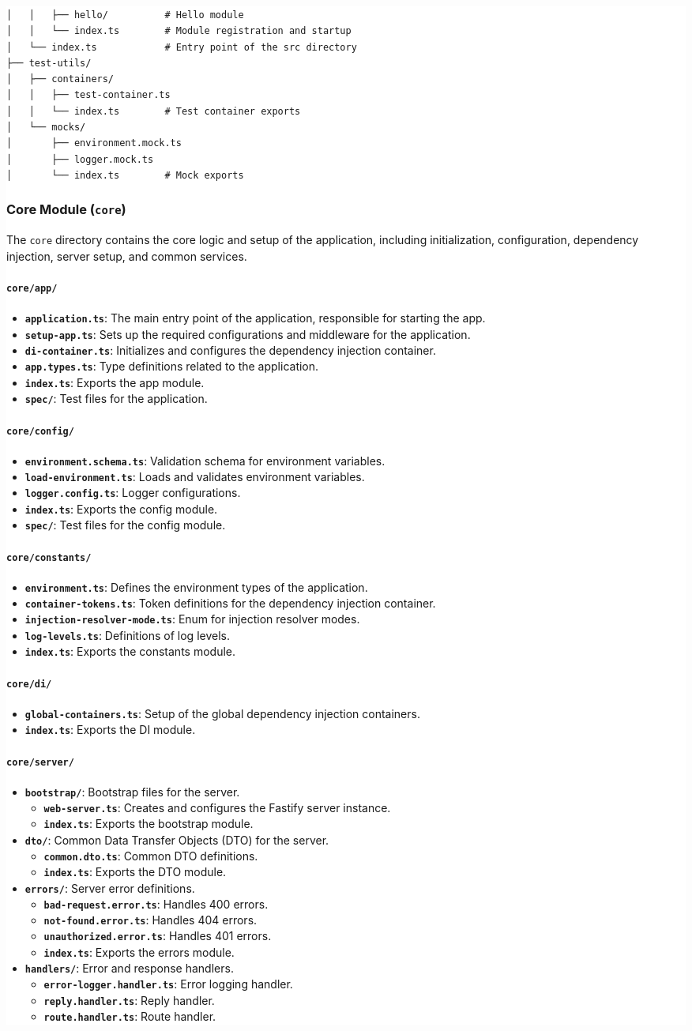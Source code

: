 ```plaintext
│   │   ├── hello/          # Hello module
│   │   └── index.ts        # Module registration and startup
│   └── index.ts            # Entry point of the src directory
├── test-utils/
│   ├── containers/
│   │   ├── test-container.ts
│   │   └── index.ts        # Test container exports
│   └── mocks/
│       ├── environment.mock.ts
│       ├── logger.mock.ts
│       └── index.ts        # Mock exports
```

### Core Module (`core`)

The `core` directory contains the core logic and setup of the application, including initialization, configuration,
dependency injection, server setup, and common services.

#### `core/app/`

- **`application.ts`**: The main entry point of the application, responsible for starting the app.
- **`setup-app.ts`**: Sets up the required configurations and middleware for the application.
- **`di-container.ts`**: Initializes and configures the dependency injection container.
- **`app.types.ts`**: Type definitions related to the application.
- **`index.ts`**: Exports the app module.
- **`spec/`**: Test files for the application.

#### `core/config/`

- **`environment.schema.ts`**: Validation schema for environment variables.
- **`load-environment.ts`**: Loads and validates environment variables.
- **`logger.config.ts`**: Logger configurations.
- **`index.ts`**: Exports the config module.
- **`spec/`**: Test files for the config module.

#### `core/constants/`

- **`environment.ts`**: Defines the environment types of the application.
- **`container-tokens.ts`**: Token definitions for the dependency injection container.
- **`injection-resolver-mode.ts`**: Enum for injection resolver modes.
- **`log-levels.ts`**: Definitions of log levels.
- **`index.ts`**: Exports the constants module.

#### `core/di/`

- **`global-containers.ts`**: Setup of the global dependency injection containers.
- **`index.ts`**: Exports the DI module.

#### `core/server/`

- **`bootstrap/`**: Bootstrap files for the server.
    - **`web-server.ts`**: Creates and configures the Fastify server instance.
    - **`index.ts`**: Exports the bootstrap module.
- **`dto/`**: Common Data Transfer Objects (DTO) for the server.
    - **`common.dto.ts`**: Common DTO definitions.
    - **`index.ts`**: Exports the DTO module.
- **`errors/`**: Server error definitions.
    - **`bad-request.error.ts`**: Handles 400 errors.
    - **`not-found.error.ts`**: Handles 404 errors.
    - **`unauthorized.error.ts`**: Handles 401 errors.
    - **`index.ts`**: Exports the errors module.
- **`handlers/`**: Error and response handlers.
    - **`error-logger.handler.ts`**: Error logging handler.
    - **`reply.handler.ts`**: Reply handler.
    - **`route.handler.ts`**: Route handler.